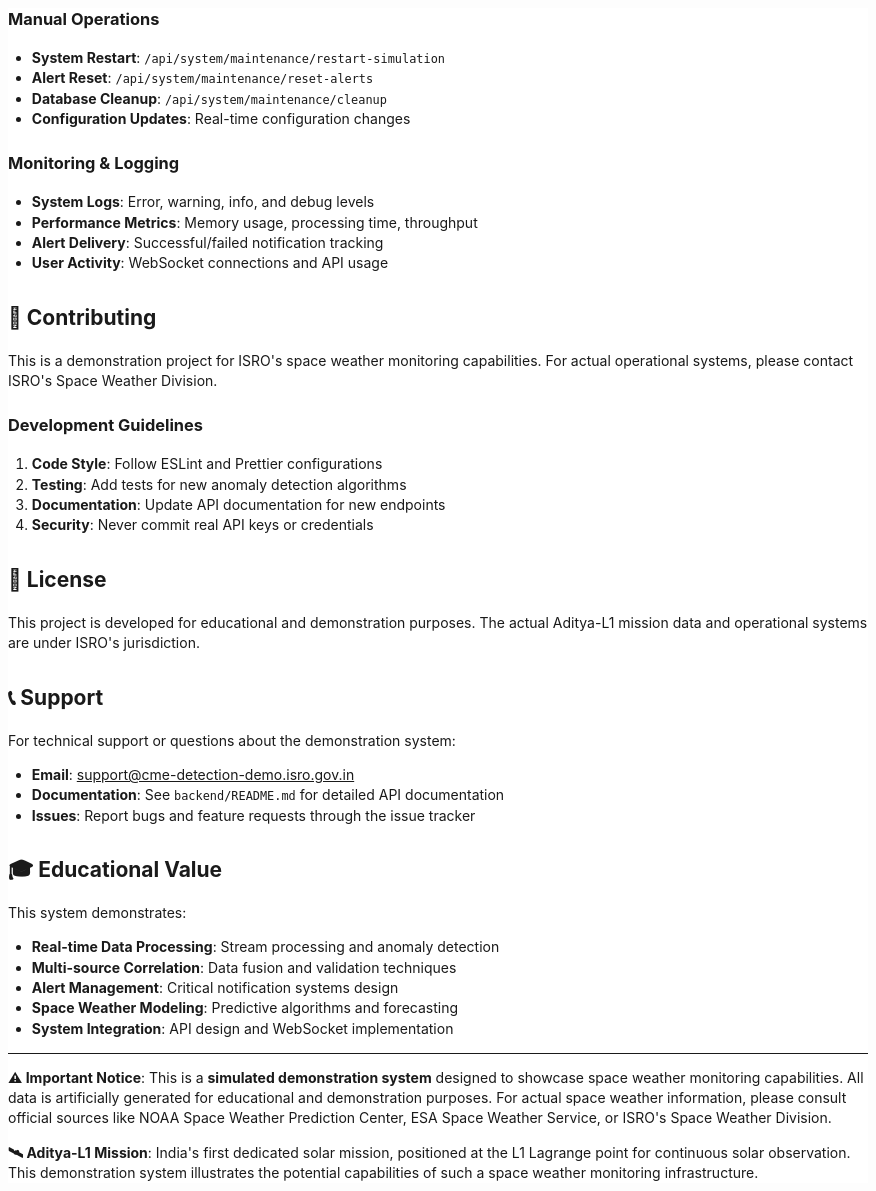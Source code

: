 ### Manual Operations
- **System Restart**: `/api/system/maintenance/restart-simulation`
- **Alert Reset**: `/api/system/maintenance/reset-alerts`
- **Database Cleanup**: `/api/system/maintenance/cleanup`
- **Configuration Updates**: Real-time configuration changes

### Monitoring & Logging
- **System Logs**: Error, warning, info, and debug levels
- **Performance Metrics**: Memory usage, processing time, throughput
- **Alert Delivery**: Successful/failed notification tracking
- **User Activity**: WebSocket connections and API usage

## 🤝 Contributing

This is a demonstration project for ISRO's space weather monitoring capabilities. For actual operational systems, please contact ISRO's Space Weather Division.

### Development Guidelines
1. **Code Style**: Follow ESLint and Prettier configurations
2. **Testing**: Add tests for new anomaly detection algorithms
3. **Documentation**: Update API documentation for new endpoints
4. **Security**: Never commit real API keys or credentials

## 📄 License

This project is developed for educational and demonstration purposes. The actual Aditya-L1 mission data and operational systems are under ISRO's jurisdiction.

## 📞 Support

For technical support or questions about the demonstration system:
- **Email**: support@cme-detection-demo.isro.gov.in
- **Documentation**: See `backend/README.md` for detailed API documentation
- **Issues**: Report bugs and feature requests through the issue tracker

## 🎓 Educational Value

This system demonstrates:
- **Real-time Data Processing**: Stream processing and anomaly detection
- **Multi-source Correlation**: Data fusion and validation techniques
- **Alert Management**: Critical notification systems design
- **Space Weather Modeling**: Predictive algorithms and forecasting
- **System Integration**: API design and WebSocket implementation

---

**⚠️ Important Notice**: This is a **simulated demonstration system** designed to showcase space weather monitoring capabilities. All data is artificially generated for educational and demonstration purposes. For actual space weather information, please consult official sources like NOAA Space Weather Prediction Center, ESA Space Weather Service, or ISRO's Space Weather Division.

**🛰️ Aditya-L1 Mission**: India's first dedicated solar mission, positioned at the L1 Lagrange point for continuous solar observation. This demonstration system illustrates the potential capabilities of such a space weather monitoring infrastructure.
